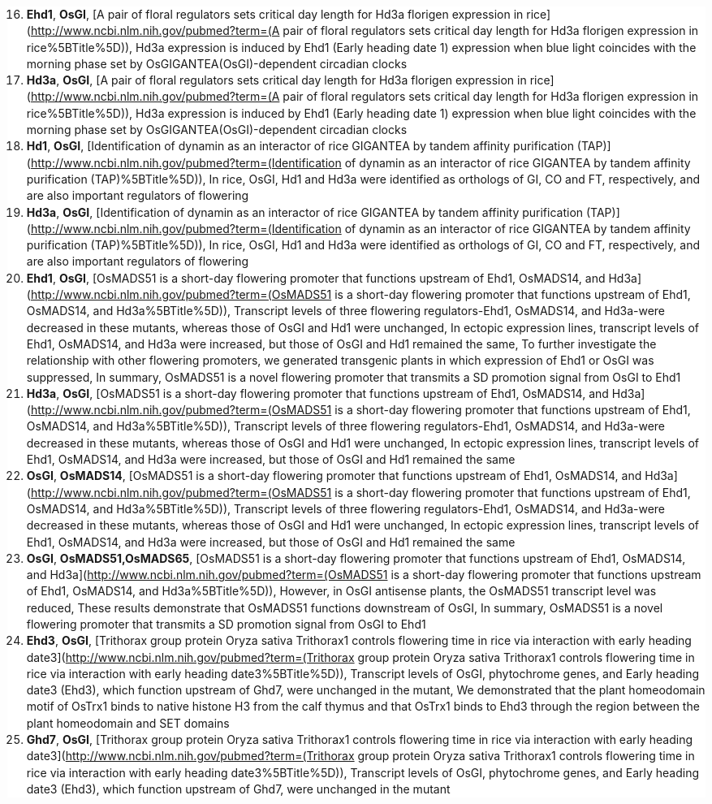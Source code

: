 16. __Ehd1__, __OsGI__, [A pair of floral regulators sets critical day length for Hd3a florigen expression in rice](http://www.ncbi.nlm.nih.gov/pubmed?term=(A pair of floral regulators sets critical day length for Hd3a florigen expression in rice%5BTitle%5D)),  Hd3a expression is induced by Ehd1 (Early heading date 1) expression when blue light coincides with the morning phase set by OsGIGANTEA(OsGI)-dependent circadian clocks
17. __Hd3a__, __OsGI__, [A pair of floral regulators sets critical day length for Hd3a florigen expression in rice](http://www.ncbi.nlm.nih.gov/pubmed?term=(A pair of floral regulators sets critical day length for Hd3a florigen expression in rice%5BTitle%5D)),  Hd3a expression is induced by Ehd1 (Early heading date 1) expression when blue light coincides with the morning phase set by OsGIGANTEA(OsGI)-dependent circadian clocks
18. __Hd1__, __OsGI__, [Identification of dynamin as an interactor of rice GIGANTEA by tandem affinity purification (TAP)](http://www.ncbi.nlm.nih.gov/pubmed?term=(Identification of dynamin as an interactor of rice GIGANTEA by tandem affinity purification (TAP)%5BTitle%5D)),  In rice, OsGI, Hd1 and Hd3a were identified as orthologs of GI, CO and FT, respectively, and are also important regulators of flowering
19. __Hd3a__, __OsGI__, [Identification of dynamin as an interactor of rice GIGANTEA by tandem affinity purification (TAP)](http://www.ncbi.nlm.nih.gov/pubmed?term=(Identification of dynamin as an interactor of rice GIGANTEA by tandem affinity purification (TAP)%5BTitle%5D)),  In rice, OsGI, Hd1 and Hd3a were identified as orthologs of GI, CO and FT, respectively, and are also important regulators of flowering
20. __Ehd1__, __OsGI__, [OsMADS51 is a short-day flowering promoter that functions upstream of Ehd1, OsMADS14, and Hd3a](http://www.ncbi.nlm.nih.gov/pubmed?term=(OsMADS51 is a short-day flowering promoter that functions upstream of Ehd1, OsMADS14, and Hd3a%5BTitle%5D)),  Transcript levels of three flowering regulators-Ehd1, OsMADS14, and Hd3a-were decreased in these mutants, whereas those of OsGI and Hd1 were unchanged, In ectopic expression lines, transcript levels of Ehd1, OsMADS14, and Hd3a were increased, but those of OsGI and Hd1 remained the same, To further investigate the relationship with other flowering promoters, we generated transgenic plants in which expression of Ehd1 or OsGI was suppressed, In summary, OsMADS51 is a novel flowering promoter that transmits a SD promotion signal from OsGI to Ehd1
21. __Hd3a__, __OsGI__, [OsMADS51 is a short-day flowering promoter that functions upstream of Ehd1, OsMADS14, and Hd3a](http://www.ncbi.nlm.nih.gov/pubmed?term=(OsMADS51 is a short-day flowering promoter that functions upstream of Ehd1, OsMADS14, and Hd3a%5BTitle%5D)),  Transcript levels of three flowering regulators-Ehd1, OsMADS14, and Hd3a-were decreased in these mutants, whereas those of OsGI and Hd1 were unchanged, In ectopic expression lines, transcript levels of Ehd1, OsMADS14, and Hd3a were increased, but those of OsGI and Hd1 remained the same
22. __OsGI__, __OsMADS14__, [OsMADS51 is a short-day flowering promoter that functions upstream of Ehd1, OsMADS14, and Hd3a](http://www.ncbi.nlm.nih.gov/pubmed?term=(OsMADS51 is a short-day flowering promoter that functions upstream of Ehd1, OsMADS14, and Hd3a%5BTitle%5D)),  Transcript levels of three flowering regulators-Ehd1, OsMADS14, and Hd3a-were decreased in these mutants, whereas those of OsGI and Hd1 were unchanged, In ectopic expression lines, transcript levels of Ehd1, OsMADS14, and Hd3a were increased, but those of OsGI and Hd1 remained the same
23. __OsGI__, __OsMADS51,OsMADS65__, [OsMADS51 is a short-day flowering promoter that functions upstream of Ehd1, OsMADS14, and Hd3a](http://www.ncbi.nlm.nih.gov/pubmed?term=(OsMADS51 is a short-day flowering promoter that functions upstream of Ehd1, OsMADS14, and Hd3a%5BTitle%5D)),  However, in OsGI antisense plants, the OsMADS51 transcript level was reduced, These results demonstrate that OsMADS51 functions downstream of OsGI, In summary, OsMADS51 is a novel flowering promoter that transmits a SD promotion signal from OsGI to Ehd1
24. __Ehd3__, __OsGI__, [Trithorax group protein Oryza sativa Trithorax1 controls flowering time in rice via interaction with early heading date3](http://www.ncbi.nlm.nih.gov/pubmed?term=(Trithorax group protein Oryza sativa Trithorax1 controls flowering time in rice via interaction with early heading date3%5BTitle%5D)),  Transcript levels of OsGI, phytochrome genes, and Early heading date3 (Ehd3), which function upstream of Ghd7, were unchanged in the mutant, We demonstrated that the plant homeodomain motif of OsTrx1 binds to native histone H3 from the calf thymus and that OsTrx1 binds to Ehd3 through the region between the plant homeodomain and SET domains
25. __Ghd7__, __OsGI__, [Trithorax group protein Oryza sativa Trithorax1 controls flowering time in rice via interaction with early heading date3](http://www.ncbi.nlm.nih.gov/pubmed?term=(Trithorax group protein Oryza sativa Trithorax1 controls flowering time in rice via interaction with early heading date3%5BTitle%5D)),  Transcript levels of OsGI, phytochrome genes, and Early heading date3 (Ehd3), which function upstream of Ghd7, were unchanged in the mutant



